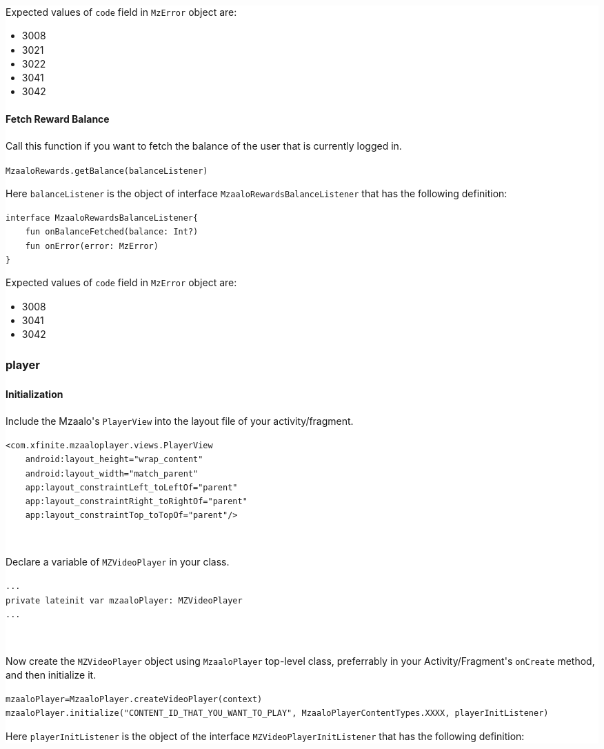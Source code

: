 
Expected values of `code` field in `MzError` object are:

 - 3008
 - 3021
 - 3022
 - 3041
 - 3042

#### Fetch Reward Balance
Call this function if you want to fetch the balance of the user that is currently logged in.

    MzaaloRewards.getBalance(balanceListener)


Here `balanceListener` is the object of interface `MzaaloRewardsBalanceListener` that has the following definition:

    interface MzaaloRewardsBalanceListener{
	    fun onBalanceFetched(balance: Int?)
	    fun onError(error: MzError)
    }

Expected values of `code` field in `MzError` object are:

 - 3008
 - 3041
 - 3042


### player

#### Initialization
Include the Mzaalo's `PlayerView` into the layout file of your activity/fragment.

    <com.xfinite.mzaaloplayer.views.PlayerView  
        android:layout_height="wrap_content"  
        android:layout_width="match_parent"  
        app:layout_constraintLeft_toLeftOf="parent"  
        app:layout_constraintRight_toRightOf="parent"  
        app:layout_constraintTop_toTopOf="parent"/>

<br/>

Declare a variable of `MZVideoPlayer` in your class.

    ...
    private lateinit var mzaaloPlayer: MZVideoPlayer
    ...
<br/>

Now create the `MZVideoPlayer` object using `MzaaloPlayer` top-level class, preferrably in your Activity/Fragment's `onCreate` method, and then initialize it.

    mzaaloPlayer=MzaaloPlayer.createVideoPlayer(context)
    mzaaloPlayer.initialize("CONTENT_ID_THAT_YOU_WANT_TO_PLAY", MzaaloPlayerContentTypes.XXXX, playerInitListener)
 Here `playerInitListener` is the object of the interface `MZVideoPlayerInitListener` that has the following definition:
 